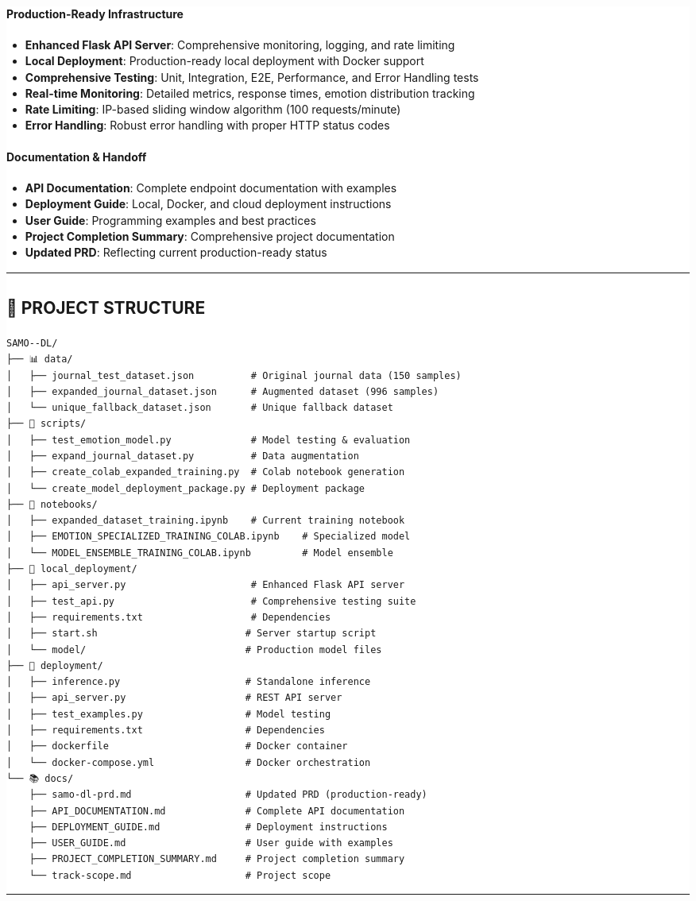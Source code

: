 #### **Production-Ready Infrastructure**
- **Enhanced Flask API Server**: Comprehensive monitoring, logging, and rate limiting
- **Local Deployment**: Production-ready local deployment with Docker support
- **Comprehensive Testing**: Unit, Integration, E2E, Performance, and Error Handling tests
- **Real-time Monitoring**: Detailed metrics, response times, emotion distribution tracking
- **Rate Limiting**: IP-based sliding window algorithm (100 requests/minute)
- **Error Handling**: Robust error handling with proper HTTP status codes

#### **Documentation & Handoff**
- **API Documentation**: Complete endpoint documentation with examples
- **Deployment Guide**: Local, Docker, and cloud deployment instructions
- **User Guide**: Programming examples and best practices
- **Project Completion Summary**: Comprehensive project documentation
- **Updated PRD**: Reflecting current production-ready status

---

## 📁 **PROJECT STRUCTURE**

```
SAMO--DL/
├── 📊 data/
│   ├── journal_test_dataset.json          # Original journal data (150 samples)
│   ├── expanded_journal_dataset.json      # Augmented dataset (996 samples)
│   └── unique_fallback_dataset.json       # Unique fallback dataset
├── 🧪 scripts/
│   ├── test_emotion_model.py              # Model testing & evaluation
│   ├── expand_journal_dataset.py          # Data augmentation
│   ├── create_colab_expanded_training.py  # Colab notebook generation
│   └── create_model_deployment_package.py # Deployment package
├── 📓 notebooks/
│   ├── expanded_dataset_training.ipynb    # Current training notebook
│   ├── EMOTION_SPECIALIZED_TRAINING_COLAB.ipynb    # Specialized model
│   └── MODEL_ENSEMBLE_TRAINING_COLAB.ipynb         # Model ensemble
├── 🚀 local_deployment/
│   ├── api_server.py                      # Enhanced Flask API server
│   ├── test_api.py                        # Comprehensive testing suite
│   ├── requirements.txt                   # Dependencies
│   ├── start.sh                          # Server startup script
│   └── model/                            # Production model files
├── 🚀 deployment/
│   ├── inference.py                      # Standalone inference
│   ├── api_server.py                     # REST API server
│   ├── test_examples.py                  # Model testing
│   ├── requirements.txt                  # Dependencies
│   ├── dockerfile                        # Docker container
│   └── docker-compose.yml                # Docker orchestration
└── 📚 docs/
    ├── samo-dl-prd.md                    # Updated PRD (production-ready)
    ├── API_DOCUMENTATION.md              # Complete API documentation
    ├── DEPLOYMENT_GUIDE.md               # Deployment instructions
    ├── USER_GUIDE.md                     # User guide with examples
    ├── PROJECT_COMPLETION_SUMMARY.md     # Project completion summary
    └── track-scope.md                    # Project scope
```

---